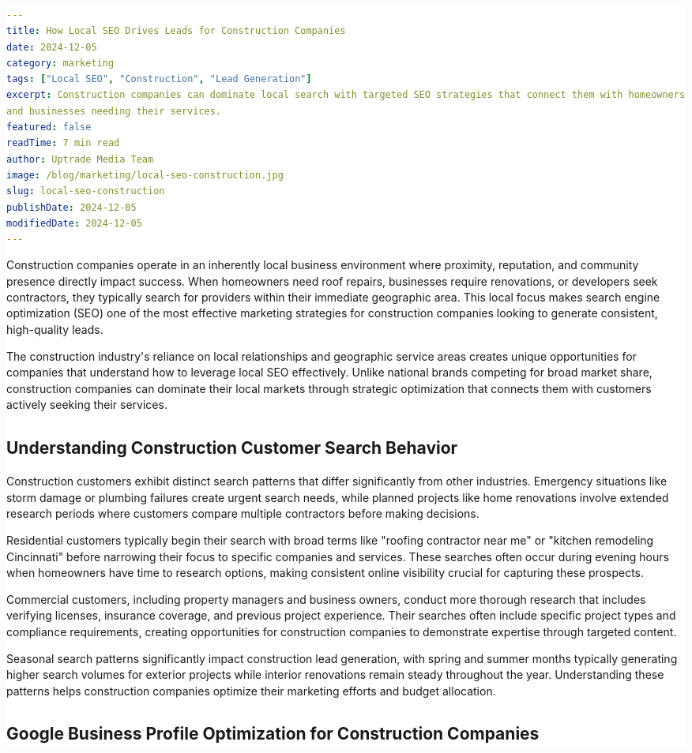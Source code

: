 ```yaml
---
title: How Local SEO Drives Leads for Construction Companies
date: 2024-12-05
category: marketing
tags: ["Local SEO", "Construction", "Lead Generation"]
excerpt: Construction companies can dominate local search with targeted SEO strategies that connect them with homeowners and businesses needing their services.
featured: false
readTime: 7 min read
author: Uptrade Media Team
image: /blog/marketing/local-seo-construction.jpg
slug: local-seo-construction
publishDate: 2024-12-05
modifiedDate: 2024-12-05
---
```


Construction companies operate in an inherently local business environment where proximity, reputation, and community presence directly impact success. When homeowners need roof repairs, businesses require renovations, or developers seek contractors, they typically search for providers within their immediate geographic area. This local focus makes search engine optimization (SEO) one of the most effective marketing strategies for construction companies looking to generate consistent, high-quality leads.

The construction industry's reliance on local relationships and geographic service areas creates unique opportunities for companies that understand how to leverage local SEO effectively. Unlike national brands competing for broad market share, construction companies can dominate their local markets through strategic optimization that connects them with customers actively seeking their services.

## Understanding Construction Customer Search Behavior

Construction customers exhibit distinct search patterns that differ significantly from other industries. Emergency situations like storm damage or plumbing failures create urgent search needs, while planned projects like home renovations involve extended research periods where customers compare multiple contractors before making decisions.

Residential customers typically begin their search with broad terms like "roofing contractor near me" or "kitchen remodeling Cincinnati" before narrowing their focus to specific companies and services. These searches often occur during evening hours when homeowners have time to research options, making consistent online visibility crucial for capturing these prospects.

Commercial customers, including property managers and business owners, conduct more thorough research that includes verifying licenses, insurance coverage, and previous project experience. Their searches often include specific project types and compliance requirements, creating opportunities for construction companies to demonstrate expertise through targeted content.

Seasonal search patterns significantly impact construction lead generation, with spring and summer months typically generating higher search volumes for exterior projects while interior renovations remain steady throughout the year. Understanding these patterns helps construction companies optimize their marketing efforts and budget allocation.

## Google Business Profile Optimization for Construction Companies
